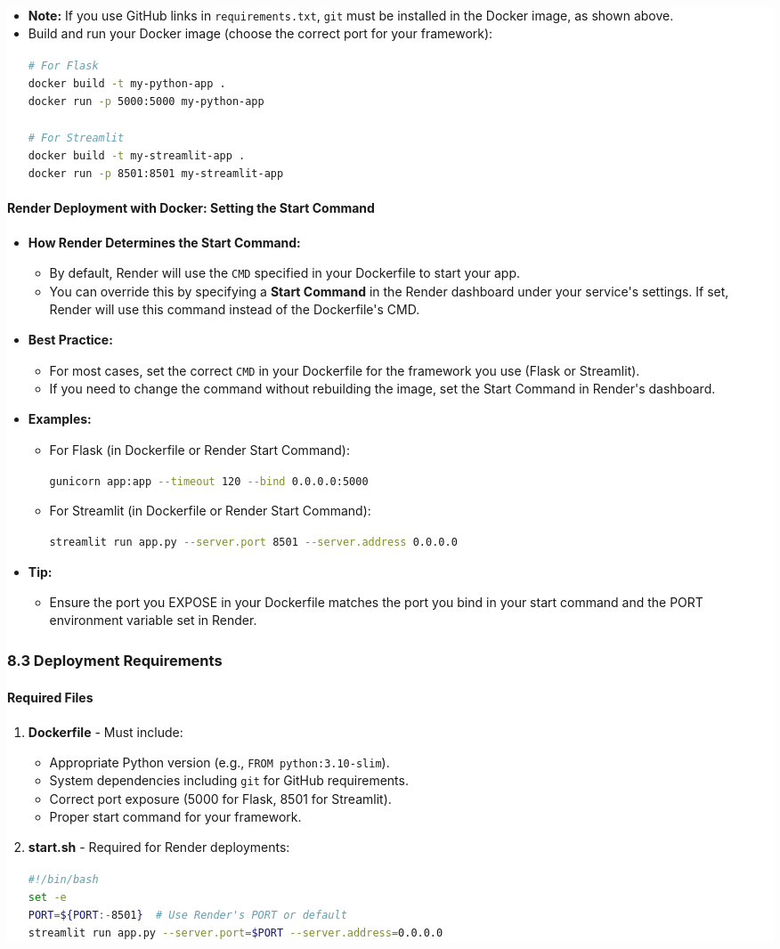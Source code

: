 - **Note:** If you use GitHub links in `requirements.txt`, `git` must be installed in the Docker image, as shown above.
- Build and run your Docker image (choose the correct port for your framework):
  ```sh
  # For Flask
  docker build -t my-python-app .
  docker run -p 5000:5000 my-python-app

  # For Streamlit
  docker build -t my-streamlit-app .
  docker run -p 8501:8501 my-streamlit-app
  ```

#### Render Deployment with Docker: Setting the Start Command

- **How Render Determines the Start Command:**
  - By default, Render will use the `CMD` specified in your Dockerfile to start your app.
  - You can override this by specifying a **Start Command** in the Render dashboard under your service's settings. If set, Render will use this command instead of the Dockerfile's CMD.

- **Best Practice:**
  - For most cases, set the correct `CMD` in your Dockerfile for the framework you use (Flask or Streamlit).
  - If you need to change the command without rebuilding the image, set the Start Command in Render's dashboard.

- **Examples:**
  - For Flask (in Dockerfile or Render Start Command):
    ```sh
    gunicorn app:app --timeout 120 --bind 0.0.0.0:5000
    ```
  - For Streamlit (in Dockerfile or Render Start Command):
    ```sh
    streamlit run app.py --server.port 8501 --server.address 0.0.0.0
    ```

- **Tip:**
  - Ensure the port you EXPOSE in your Dockerfile matches the port you bind in your start command and the PORT environment variable set in Render.

### 8.3 Deployment Requirements

#### Required Files

1. **Dockerfile** - Must include:
   - Appropriate Python version (e.g., `FROM python:3.10-slim`).
   - System dependencies including `git` for GitHub requirements.
   - Correct port exposure (5000 for Flask, 8501 for Streamlit).
   - Proper start command for your framework.

2. **start.sh** - Required for Render deployments:
   ```bash
   #!/bin/bash
   set -e
   PORT=${PORT:-8501}  # Use Render's PORT or default
   streamlit run app.py --server.port=$PORT --server.address=0.0.0.0
   ```
